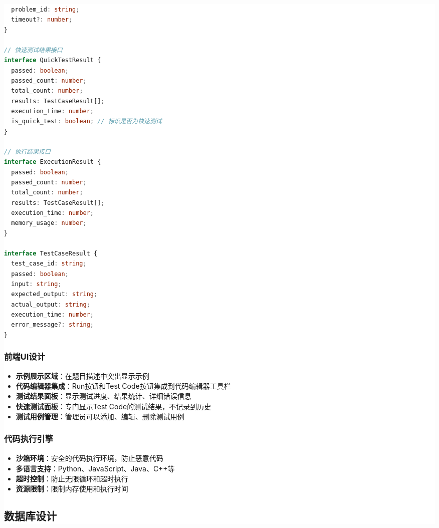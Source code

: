 ```typescript
  problem_id: string;
  timeout?: number;
}

// 快速测试结果接口
interface QuickTestResult {
  passed: boolean;
  passed_count: number;
  total_count: number;
  results: TestCaseResult[];
  execution_time: number;
  is_quick_test: boolean; // 标识是否为快速测试
}

// 执行结果接口
interface ExecutionResult {
  passed: boolean;
  passed_count: number;
  total_count: number;
  results: TestCaseResult[];
  execution_time: number;
  memory_usage: number;
}

interface TestCaseResult {
  test_case_id: string;
  passed: boolean;
  input: string;
  expected_output: string;
  actual_output: string;
  execution_time: number;
  error_message?: string;
}
```

### 前端UI设计
- **示例展示区域**：在题目描述中突出显示示例
- **代码编辑器集成**：Run按钮和Test Code按钮集成到代码编辑器工具栏
- **测试结果面板**：显示测试进度、结果统计、详细错误信息
- **快速测试面板**：专门显示Test Code的测试结果，不记录到历史
- **测试用例管理**：管理员可以添加、编辑、删除测试用例

### 代码执行引擎
- **沙箱环境**：安全的代码执行环境，防止恶意代码
- **多语言支持**：Python、JavaScript、Java、C++等
- **超时控制**：防止无限循环和超时执行
- **资源限制**：限制内存使用和执行时间

## 数据库设计
